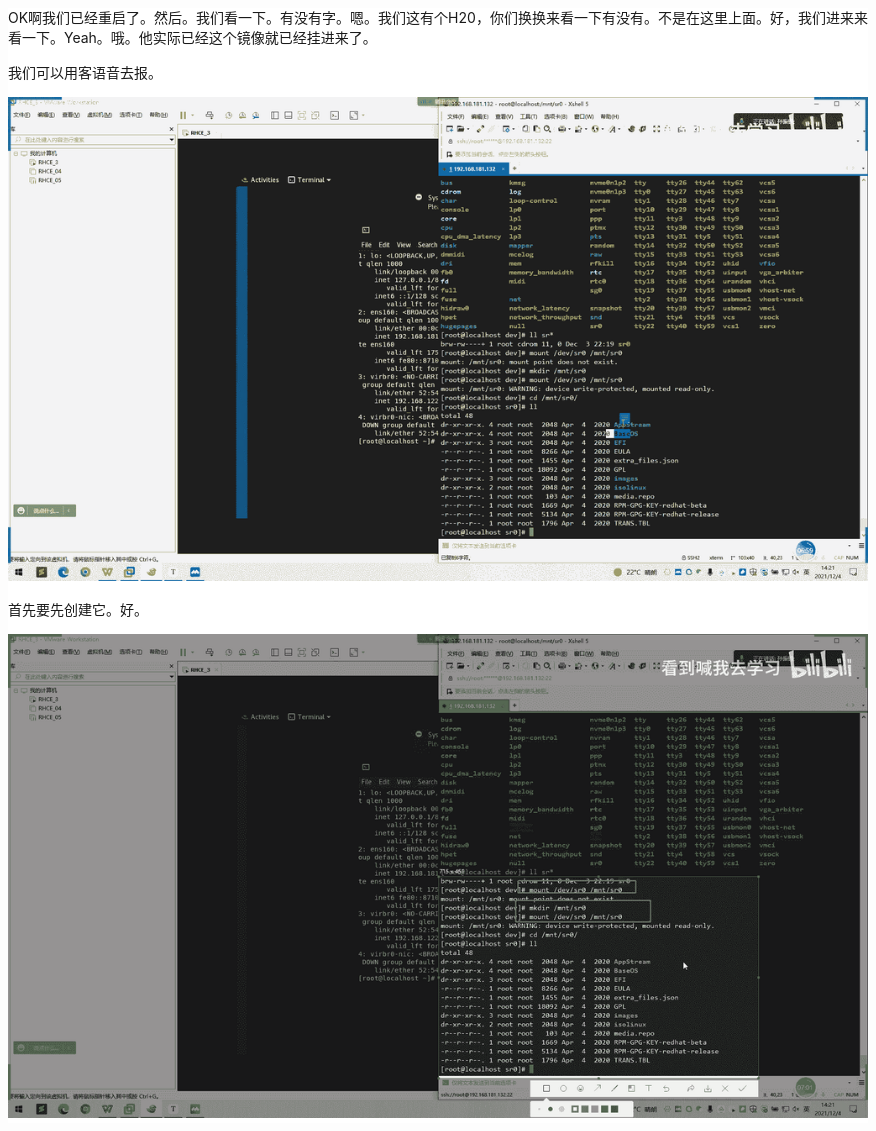 OK啊我们已经重启了。然后。我们看一下。有没有字。嗯。我们这有个H20，你们换换来看一下有没有。不是在这里上面。好，我们进来来看一下。Yeah。哦。他实际已经这个镜像就已经挂进来了。

我们可以用客语音去报。

![](img/57aadb1ad70d6f1193309ca16d1d3f83_29.png)

首先要先创建它。好。

![](img/57aadb1ad70d6f1193309ca16d1d3f83_31.png)
